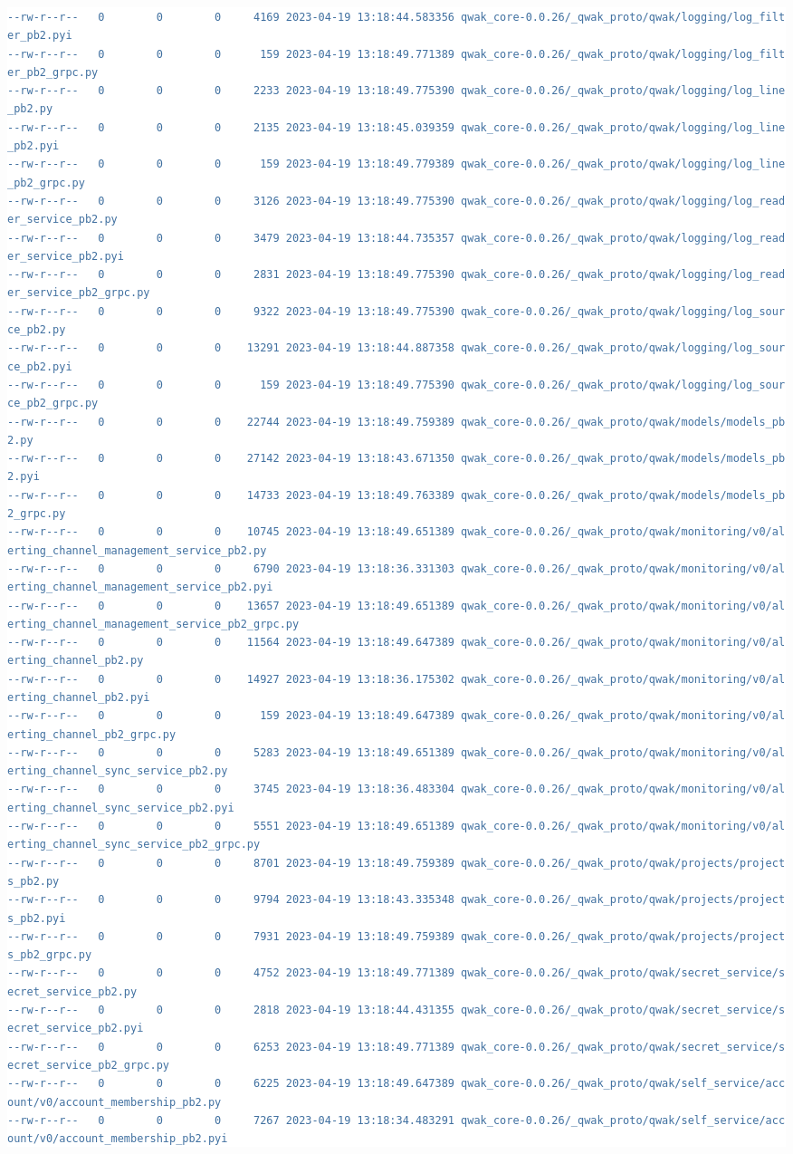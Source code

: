```diff
--rw-r--r--   0        0        0     4169 2023-04-19 13:18:44.583356 qwak_core-0.0.26/_qwak_proto/qwak/logging/log_filter_pb2.pyi
--rw-r--r--   0        0        0      159 2023-04-19 13:18:49.771389 qwak_core-0.0.26/_qwak_proto/qwak/logging/log_filter_pb2_grpc.py
--rw-r--r--   0        0        0     2233 2023-04-19 13:18:49.775390 qwak_core-0.0.26/_qwak_proto/qwak/logging/log_line_pb2.py
--rw-r--r--   0        0        0     2135 2023-04-19 13:18:45.039359 qwak_core-0.0.26/_qwak_proto/qwak/logging/log_line_pb2.pyi
--rw-r--r--   0        0        0      159 2023-04-19 13:18:49.779389 qwak_core-0.0.26/_qwak_proto/qwak/logging/log_line_pb2_grpc.py
--rw-r--r--   0        0        0     3126 2023-04-19 13:18:49.775390 qwak_core-0.0.26/_qwak_proto/qwak/logging/log_reader_service_pb2.py
--rw-r--r--   0        0        0     3479 2023-04-19 13:18:44.735357 qwak_core-0.0.26/_qwak_proto/qwak/logging/log_reader_service_pb2.pyi
--rw-r--r--   0        0        0     2831 2023-04-19 13:18:49.775390 qwak_core-0.0.26/_qwak_proto/qwak/logging/log_reader_service_pb2_grpc.py
--rw-r--r--   0        0        0     9322 2023-04-19 13:18:49.775390 qwak_core-0.0.26/_qwak_proto/qwak/logging/log_source_pb2.py
--rw-r--r--   0        0        0    13291 2023-04-19 13:18:44.887358 qwak_core-0.0.26/_qwak_proto/qwak/logging/log_source_pb2.pyi
--rw-r--r--   0        0        0      159 2023-04-19 13:18:49.775390 qwak_core-0.0.26/_qwak_proto/qwak/logging/log_source_pb2_grpc.py
--rw-r--r--   0        0        0    22744 2023-04-19 13:18:49.759389 qwak_core-0.0.26/_qwak_proto/qwak/models/models_pb2.py
--rw-r--r--   0        0        0    27142 2023-04-19 13:18:43.671350 qwak_core-0.0.26/_qwak_proto/qwak/models/models_pb2.pyi
--rw-r--r--   0        0        0    14733 2023-04-19 13:18:49.763389 qwak_core-0.0.26/_qwak_proto/qwak/models/models_pb2_grpc.py
--rw-r--r--   0        0        0    10745 2023-04-19 13:18:49.651389 qwak_core-0.0.26/_qwak_proto/qwak/monitoring/v0/alerting_channel_management_service_pb2.py
--rw-r--r--   0        0        0     6790 2023-04-19 13:18:36.331303 qwak_core-0.0.26/_qwak_proto/qwak/monitoring/v0/alerting_channel_management_service_pb2.pyi
--rw-r--r--   0        0        0    13657 2023-04-19 13:18:49.651389 qwak_core-0.0.26/_qwak_proto/qwak/monitoring/v0/alerting_channel_management_service_pb2_grpc.py
--rw-r--r--   0        0        0    11564 2023-04-19 13:18:49.647389 qwak_core-0.0.26/_qwak_proto/qwak/monitoring/v0/alerting_channel_pb2.py
--rw-r--r--   0        0        0    14927 2023-04-19 13:18:36.175302 qwak_core-0.0.26/_qwak_proto/qwak/monitoring/v0/alerting_channel_pb2.pyi
--rw-r--r--   0        0        0      159 2023-04-19 13:18:49.647389 qwak_core-0.0.26/_qwak_proto/qwak/monitoring/v0/alerting_channel_pb2_grpc.py
--rw-r--r--   0        0        0     5283 2023-04-19 13:18:49.651389 qwak_core-0.0.26/_qwak_proto/qwak/monitoring/v0/alerting_channel_sync_service_pb2.py
--rw-r--r--   0        0        0     3745 2023-04-19 13:18:36.483304 qwak_core-0.0.26/_qwak_proto/qwak/monitoring/v0/alerting_channel_sync_service_pb2.pyi
--rw-r--r--   0        0        0     5551 2023-04-19 13:18:49.651389 qwak_core-0.0.26/_qwak_proto/qwak/monitoring/v0/alerting_channel_sync_service_pb2_grpc.py
--rw-r--r--   0        0        0     8701 2023-04-19 13:18:49.759389 qwak_core-0.0.26/_qwak_proto/qwak/projects/projects_pb2.py
--rw-r--r--   0        0        0     9794 2023-04-19 13:18:43.335348 qwak_core-0.0.26/_qwak_proto/qwak/projects/projects_pb2.pyi
--rw-r--r--   0        0        0     7931 2023-04-19 13:18:49.759389 qwak_core-0.0.26/_qwak_proto/qwak/projects/projects_pb2_grpc.py
--rw-r--r--   0        0        0     4752 2023-04-19 13:18:49.771389 qwak_core-0.0.26/_qwak_proto/qwak/secret_service/secret_service_pb2.py
--rw-r--r--   0        0        0     2818 2023-04-19 13:18:44.431355 qwak_core-0.0.26/_qwak_proto/qwak/secret_service/secret_service_pb2.pyi
--rw-r--r--   0        0        0     6253 2023-04-19 13:18:49.771389 qwak_core-0.0.26/_qwak_proto/qwak/secret_service/secret_service_pb2_grpc.py
--rw-r--r--   0        0        0     6225 2023-04-19 13:18:49.647389 qwak_core-0.0.26/_qwak_proto/qwak/self_service/account/v0/account_membership_pb2.py
--rw-r--r--   0        0        0     7267 2023-04-19 13:18:34.483291 qwak_core-0.0.26/_qwak_proto/qwak/self_service/account/v0/account_membership_pb2.pyi
```